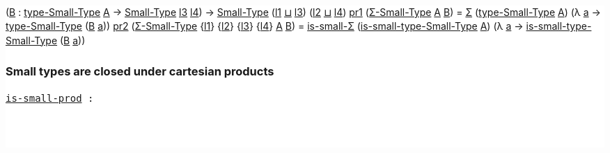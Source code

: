   <a id="5753" class="Symbol">(</a><a id="5754" href="foundation-core.small-types.html#5754" class="Bound">B</a> <a id="5756" class="Symbol">:</a> <a id="5758" href="foundation-core.small-types.html#2005" class="Function">type-Small-Type</a> <a id="5774" href="foundation-core.small-types.html#5727" class="Bound">A</a> <a id="5776" class="Symbol">→</a> <a id="5778" href="foundation-core.small-types.html#1846" class="Function">Small-Type</a> <a id="5789" href="foundation-core.small-types.html#5711" class="Bound">l3</a> <a id="5792" href="foundation-core.small-types.html#5714" class="Bound">l4</a><a id="5794" class="Symbol">)</a> <a id="5796" class="Symbol">→</a> <a id="5798" href="foundation-core.small-types.html#1846" class="Function">Small-Type</a> <a id="5809" class="Symbol">(</a><a id="5810" href="foundation-core.small-types.html#5705" class="Bound">l1</a> <a id="5813" href="Agda.Primitive.html#961" class="Primitive Operator">⊔</a> <a id="5815" href="foundation-core.small-types.html#5711" class="Bound">l3</a><a id="5817" class="Symbol">)</a> <a id="5819" class="Symbol">(</a><a id="5820" href="foundation-core.small-types.html#5708" class="Bound">l2</a> <a id="5823" href="Agda.Primitive.html#961" class="Primitive Operator">⊔</a> <a id="5825" href="foundation-core.small-types.html#5714" class="Bound">l4</a><a id="5827" class="Symbol">)</a>
<a id="5829" href="foundation.dependent-pair-types.html#603" class="Field">pr1</a> <a id="5833" class="Symbol">(</a><a id="5834" href="foundation-core.small-types.html#5687" class="Function">Σ-Small-Type</a> <a id="5847" href="foundation-core.small-types.html#5847" class="Bound">A</a> <a id="5849" href="foundation-core.small-types.html#5849" class="Bound">B</a><a id="5850" class="Symbol">)</a> <a id="5852" class="Symbol">=</a> <a id="5854" href="foundation.dependent-pair-types.html#505" class="Record">Σ</a> <a id="5856" class="Symbol">(</a><a id="5857" href="foundation-core.small-types.html#2005" class="Function">type-Small-Type</a> <a id="5873" href="foundation-core.small-types.html#5847" class="Bound">A</a><a id="5874" class="Symbol">)</a> <a id="5876" class="Symbol">(λ</a> <a id="5879" href="foundation-core.small-types.html#5879" class="Bound">a</a> <a id="5881" class="Symbol">→</a> <a id="5883" href="foundation-core.small-types.html#2005" class="Function">type-Small-Type</a> <a id="5899" class="Symbol">(</a><a id="5900" href="foundation-core.small-types.html#5849" class="Bound">B</a> <a id="5902" href="foundation-core.small-types.html#5879" class="Bound">a</a><a id="5903" class="Symbol">))</a>
<a id="5906" href="foundation.dependent-pair-types.html#615" class="Field">pr2</a> <a id="5910" class="Symbol">(</a><a id="5911" href="foundation-core.small-types.html#5687" class="Function">Σ-Small-Type</a> <a id="5924" class="Symbol">{</a><a id="5925" href="foundation-core.small-types.html#5925" class="Bound">l1</a><a id="5927" class="Symbol">}</a> <a id="5929" class="Symbol">{</a><a id="5930" href="foundation-core.small-types.html#5930" class="Bound">l2</a><a id="5932" class="Symbol">}</a> <a id="5934" class="Symbol">{</a><a id="5935" href="foundation-core.small-types.html#5935" class="Bound">l3</a><a id="5937" class="Symbol">}</a> <a id="5939" class="Symbol">{</a><a id="5940" href="foundation-core.small-types.html#5940" class="Bound">l4</a><a id="5942" class="Symbol">}</a> <a id="5944" href="foundation-core.small-types.html#5944" class="Bound">A</a> <a id="5946" href="foundation-core.small-types.html#5946" class="Bound">B</a><a id="5947" class="Symbol">)</a> <a id="5949" class="Symbol">=</a>
  <a id="5953" href="foundation-core.small-types.html#5237" class="Function">is-small-Σ</a> <a id="5964" class="Symbol">(</a><a id="5965" href="foundation-core.small-types.html#2058" class="Function">is-small-type-Small-Type</a> <a id="5990" href="foundation-core.small-types.html#5944" class="Bound">A</a><a id="5991" class="Symbol">)</a> <a id="5993" class="Symbol">(λ</a> <a id="5996" href="foundation-core.small-types.html#5996" class="Bound">a</a> <a id="5998" class="Symbol">→</a> <a id="6000" href="foundation-core.small-types.html#2058" class="Function">is-small-type-Small-Type</a> <a id="6025" class="Symbol">(</a><a id="6026" href="foundation-core.small-types.html#5946" class="Bound">B</a> <a id="6028" href="foundation-core.small-types.html#5996" class="Bound">a</a><a id="6029" class="Symbol">))</a>
</pre>
### Small types are closed under cartesian products

<pre class="Agda"><a id="is-small-prod"></a><a id="6098" href="foundation-core.small-types.html#6098" class="Function">is-small-prod</a> <a id="6112" class="Symbol">:</a>